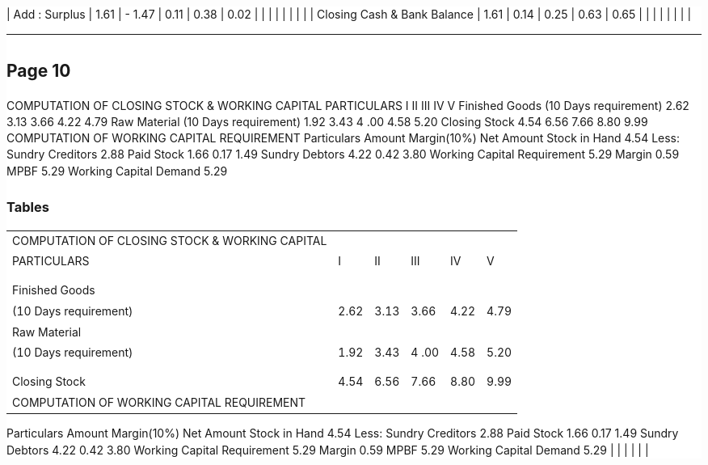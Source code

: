 | Add : Surplus | 1.61 | - 1.47 | 0.11 | 0.38 | 0.02 |
|  |  |  |  |  |  |
| Closing Cash & Bank Balance | 1.61 | 0.14 | 0.25 | 0.63 | 0.65 |
|  |  |  |  |  |  |

---

## Page 10

COMPUTATION OF CLOSING STOCK & WORKING CAPITAL PARTICULARS I II III IV V Finished Goods (10 Days requirement) 2.62 3.13 3.66 4.22 4.79 Raw Material (10 Days requirement) 1.92 3.43 4 .00 4.58 5.20 Closing Stock 4.54 6.56 7.66 8.80 9.99 COMPUTATION OF WORKING CAPITAL REQUIREMENT Particulars Amount Margin(10%) Net Amount Stock in Hand 4.54 Less: Sundry Creditors 2.88 Paid Stock 1.66 0.17 1.49 Sundry Debtors 4.22 0.42 3.80 Working Capital Requirement 5.29 Margin 0.59 MPBF 5.29 Working Capital Demand 5.29

### Tables

|  |  |  |  |  |  |
|---|---|---|---|---|---|
| COMPUTATION OF CLOSING STOCK & WORKING CAPITAL |  |  |  |  |  |
| PARTICULARS | I | II | III | IV | V |
|  |  |  |  |  |  |
|  |  |  |  |  |  |
| Finished Goods |  |  |  |  |  |
| (10 Days requirement) | 2.62 | 3.13 | 3.66 | 4.22 | 4.79 |
| Raw Material |  |  |  |  |  |
| (10 Days requirement) | 1.92 | 3.43 | 4 .00 | 4.58 | 5.20 |
|  |  |  |  |  |  |
|  |  |  |  |  |  |
| Closing Stock | 4.54 | 6.56 | 7.66 | 8.80 | 9.99 |
| COMPUTATION OF WORKING CAPITAL REQUIREMENT
Particulars Amount Margin(10%) Net
Amount
Stock in Hand 4.54
Less:
Sundry Creditors 2.88
Paid Stock 1.66 0.17 1.49
Sundry Debtors 4.22 0.42 3.80
Working Capital Requirement 5.29
Margin 0.59
MPBF 5.29
Working Capital Demand 5.29 |  |  |  |  |  |
